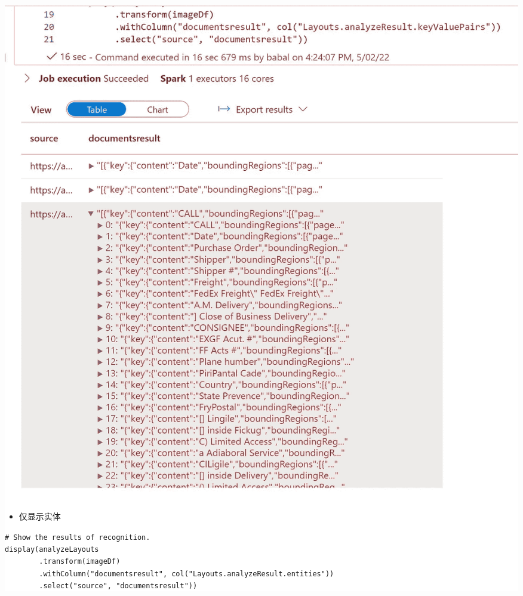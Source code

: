 ![](img/4b95a9e6932a47ae865ca2587f2a2802.png)

*   仅显示实体

```
# Show the results of recognition.
display(analyzeLayouts
        .transform(imageDf)
        .withColumn("documentsresult", col("Layouts.analyzeResult.entities"))
        .select("source", "documentsresult"))
```
